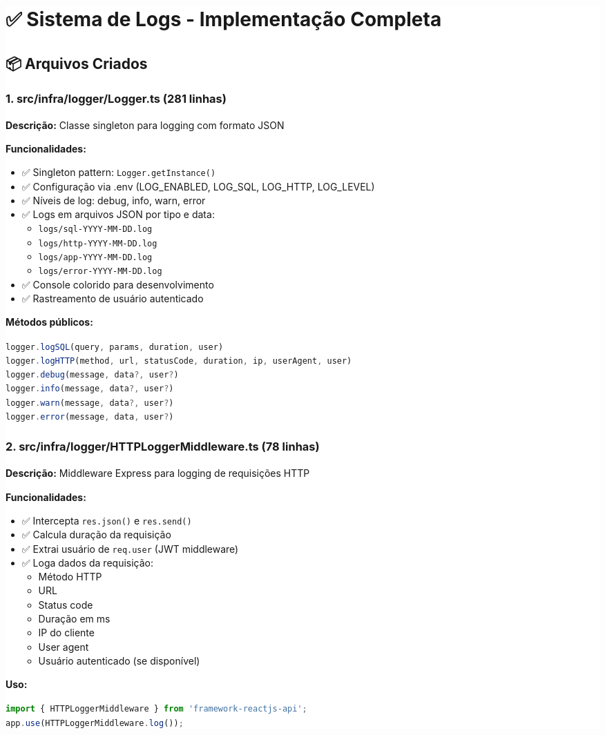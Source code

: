 # ✅ Sistema de Logs - Implementação Completa

## 📦 Arquivos Criados

### 1. src/infra/logger/Logger.ts (281 linhas)
**Descrição:** Classe singleton para logging com formato JSON

**Funcionalidades:**
- ✅ Singleton pattern: `Logger.getInstance()`
- ✅ Configuração via .env (LOG_ENABLED, LOG_SQL, LOG_HTTP, LOG_LEVEL)
- ✅ Níveis de log: debug, info, warn, error
- ✅ Logs em arquivos JSON por tipo e data:
  - `logs/sql-YYYY-MM-DD.log`
  - `logs/http-YYYY-MM-DD.log`
  - `logs/app-YYYY-MM-DD.log`
  - `logs/error-YYYY-MM-DD.log`
- ✅ Console colorido para desenvolvimento
- ✅ Rastreamento de usuário autenticado

**Métodos públicos:**
```typescript
logger.logSQL(query, params, duration, user)
logger.logHTTP(method, url, statusCode, duration, ip, userAgent, user)
logger.debug(message, data?, user?)
logger.info(message, data?, user?)
logger.warn(message, data?, user?)
logger.error(message, data, user?)
```

### 2. src/infra/logger/HTTPLoggerMiddleware.ts (78 linhas)
**Descrição:** Middleware Express para logging de requisições HTTP

**Funcionalidades:**
- ✅ Intercepta `res.json()` e `res.send()`
- ✅ Calcula duração da requisição
- ✅ Extrai usuário de `req.user` (JWT middleware)
- ✅ Loga dados da requisição:
  - Método HTTP
  - URL
  - Status code
  - Duração em ms
  - IP do cliente
  - User agent
  - Usuário autenticado (se disponível)

**Uso:**
```typescript
import { HTTPLoggerMiddleware } from 'framework-reactjs-api';
app.use(HTTPLoggerMiddleware.log());
```
